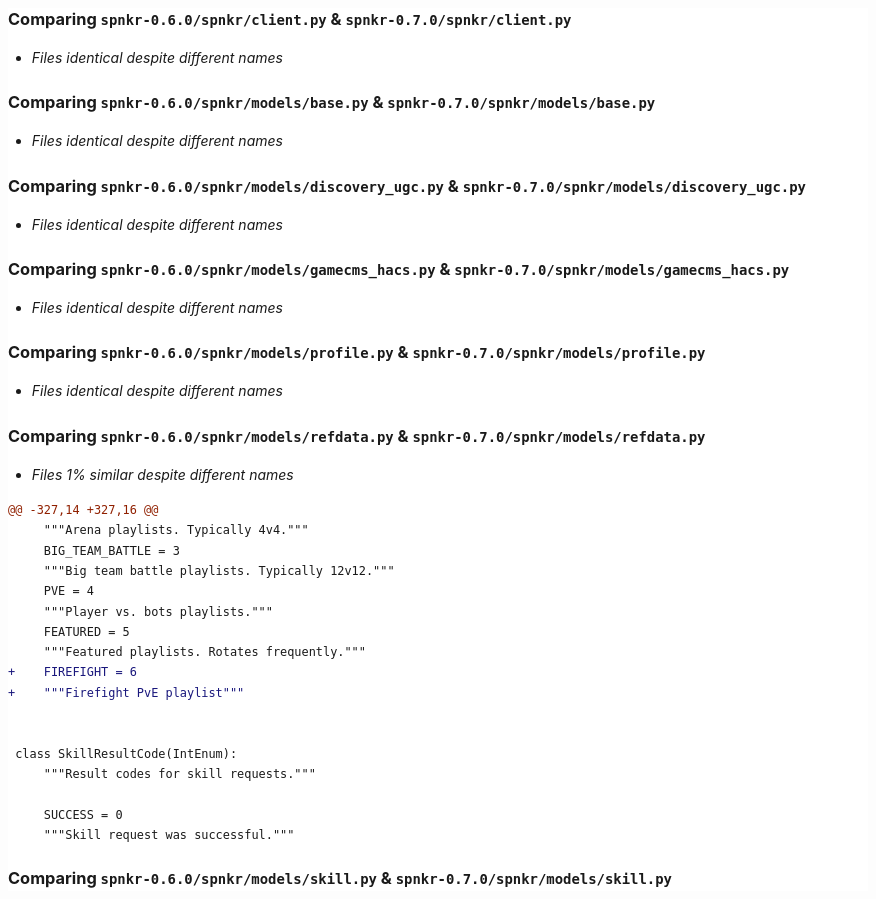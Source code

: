 ### Comparing `spnkr-0.6.0/spnkr/client.py` & `spnkr-0.7.0/spnkr/client.py`

 * *Files identical despite different names*

### Comparing `spnkr-0.6.0/spnkr/models/base.py` & `spnkr-0.7.0/spnkr/models/base.py`

 * *Files identical despite different names*

### Comparing `spnkr-0.6.0/spnkr/models/discovery_ugc.py` & `spnkr-0.7.0/spnkr/models/discovery_ugc.py`

 * *Files identical despite different names*

### Comparing `spnkr-0.6.0/spnkr/models/gamecms_hacs.py` & `spnkr-0.7.0/spnkr/models/gamecms_hacs.py`

 * *Files identical despite different names*

### Comparing `spnkr-0.6.0/spnkr/models/profile.py` & `spnkr-0.7.0/spnkr/models/profile.py`

 * *Files identical despite different names*

### Comparing `spnkr-0.6.0/spnkr/models/refdata.py` & `spnkr-0.7.0/spnkr/models/refdata.py`

 * *Files 1% similar despite different names*

```diff
@@ -327,14 +327,16 @@
     """Arena playlists. Typically 4v4."""
     BIG_TEAM_BATTLE = 3
     """Big team battle playlists. Typically 12v12."""
     PVE = 4
     """Player vs. bots playlists."""
     FEATURED = 5
     """Featured playlists. Rotates frequently."""
+    FIREFIGHT = 6
+    """Firefight PvE playlist"""
 
 
 class SkillResultCode(IntEnum):
     """Result codes for skill requests."""
 
     SUCCESS = 0
     """Skill request was successful."""
```

### Comparing `spnkr-0.6.0/spnkr/models/skill.py` & `spnkr-0.7.0/spnkr/models/skill.py`
